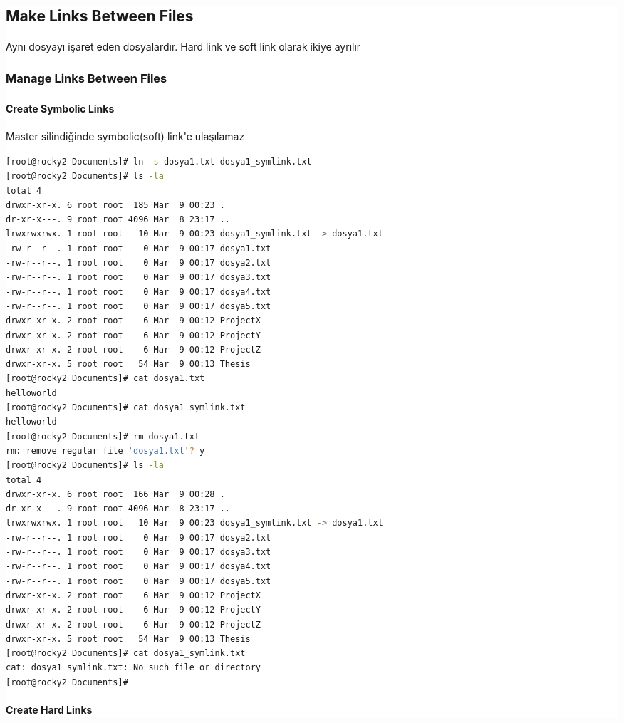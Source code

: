 ## Make Links Between Files

Aynı dosyayı işaret eden dosyalardır. Hard link ve soft link olarak ikiye ayrılır

### Manage Links Between Files


#### Create Symbolic Links

Master silindiğinde symbolic(soft) link'e ulaşılamaz

```sh
[root@rocky2 Documents]# ln -s dosya1.txt dosya1_symlink.txt
[root@rocky2 Documents]# ls -la
total 4
drwxr-xr-x. 6 root root  185 Mar  9 00:23 .
dr-xr-x---. 9 root root 4096 Mar  8 23:17 ..
lrwxrwxrwx. 1 root root   10 Mar  9 00:23 dosya1_symlink.txt -> dosya1.txt
-rw-r--r--. 1 root root    0 Mar  9 00:17 dosya1.txt
-rw-r--r--. 1 root root    0 Mar  9 00:17 dosya2.txt
-rw-r--r--. 1 root root    0 Mar  9 00:17 dosya3.txt
-rw-r--r--. 1 root root    0 Mar  9 00:17 dosya4.txt
-rw-r--r--. 1 root root    0 Mar  9 00:17 dosya5.txt
drwxr-xr-x. 2 root root    6 Mar  9 00:12 ProjectX
drwxr-xr-x. 2 root root    6 Mar  9 00:12 ProjectY
drwxr-xr-x. 2 root root    6 Mar  9 00:12 ProjectZ
drwxr-xr-x. 5 root root   54 Mar  9 00:13 Thesis
[root@rocky2 Documents]# cat dosya1.txt
helloworld
[root@rocky2 Documents]# cat dosya1_symlink.txt
helloworld
[root@rocky2 Documents]# rm dosya1.txt
rm: remove regular file 'dosya1.txt'? y
[root@rocky2 Documents]# ls -la
total 4
drwxr-xr-x. 6 root root  166 Mar  9 00:28 .
dr-xr-x---. 9 root root 4096 Mar  8 23:17 ..
lrwxrwxrwx. 1 root root   10 Mar  9 00:23 dosya1_symlink.txt -> dosya1.txt
-rw-r--r--. 1 root root    0 Mar  9 00:17 dosya2.txt
-rw-r--r--. 1 root root    0 Mar  9 00:17 dosya3.txt
-rw-r--r--. 1 root root    0 Mar  9 00:17 dosya4.txt
-rw-r--r--. 1 root root    0 Mar  9 00:17 dosya5.txt
drwxr-xr-x. 2 root root    6 Mar  9 00:12 ProjectX
drwxr-xr-x. 2 root root    6 Mar  9 00:12 ProjectY
drwxr-xr-x. 2 root root    6 Mar  9 00:12 ProjectZ
drwxr-xr-x. 5 root root   54 Mar  9 00:13 Thesis
[root@rocky2 Documents]# cat dosya1_symlink.txt
cat: dosya1_symlink.txt: No such file or directory
[root@rocky2 Documents]#
```


#### Create Hard Links
